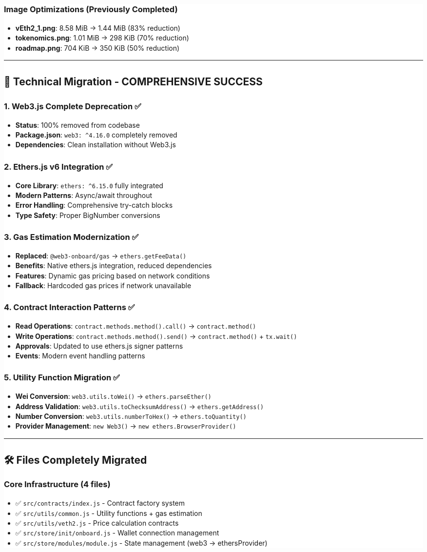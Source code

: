 ### Image Optimizations (Previously Completed)
- **vEth2_1.png**: 8.58 MiB → 1.44 MiB (83% reduction)
- **tokenomics.png**: 1.01 MiB → 298 KiB (70% reduction)
- **roadmap.png**: 704 KiB → 350 KiB (50% reduction)

---

## 🔧 Technical Migration - COMPREHENSIVE SUCCESS

### 1. Web3.js Complete Deprecation ✅
- **Status**: 100% removed from codebase
- **Package.json**: `web3: ^4.16.0` completely removed
- **Dependencies**: Clean installation without Web3.js

### 2. Ethers.js v6 Integration ✅
- **Core Library**: `ethers: ^6.15.0` fully integrated
- **Modern Patterns**: Async/await throughout
- **Error Handling**: Comprehensive try-catch blocks
- **Type Safety**: Proper BigNumber conversions

### 3. Gas Estimation Modernization ✅
- **Replaced**: `@web3-onboard/gas` → `ethers.getFeeData()`
- **Benefits**: Native ethers.js integration, reduced dependencies
- **Features**: Dynamic gas pricing based on network conditions
- **Fallback**: Hardcoded gas prices if network unavailable

### 4. Contract Interaction Patterns ✅
- **Read Operations**: `contract.methods.method().call()` → `contract.method()`
- **Write Operations**: `contract.methods.method().send()` → `contract.method()` + `tx.wait()`
- **Approvals**: Updated to use ethers.js signer patterns
- **Events**: Modern event handling patterns

### 5. Utility Function Migration ✅
- **Wei Conversion**: `web3.utils.toWei()` → `ethers.parseEther()`
- **Address Validation**: `web3.utils.toChecksumAddress()` → `ethers.getAddress()`
- **Number Conversion**: `web3.utils.numberToHex()` → `ethers.toQuantity()`
- **Provider Management**: `new Web3()` → `new ethers.BrowserProvider()`

---

## 🛠️ Files Completely Migrated

### Core Infrastructure (4 files)
- ✅ `src/contracts/index.js` - Contract factory system
- ✅ `src/utils/common.js` - Utility functions + gas estimation
- ✅ `src/utils/veth2.js` - Price calculation contracts
- ✅ `src/store/init/onboard.js` - Wallet connection management
- ✅ `src/store/modules/module.js` - State management (web3 → ethersProvider)
